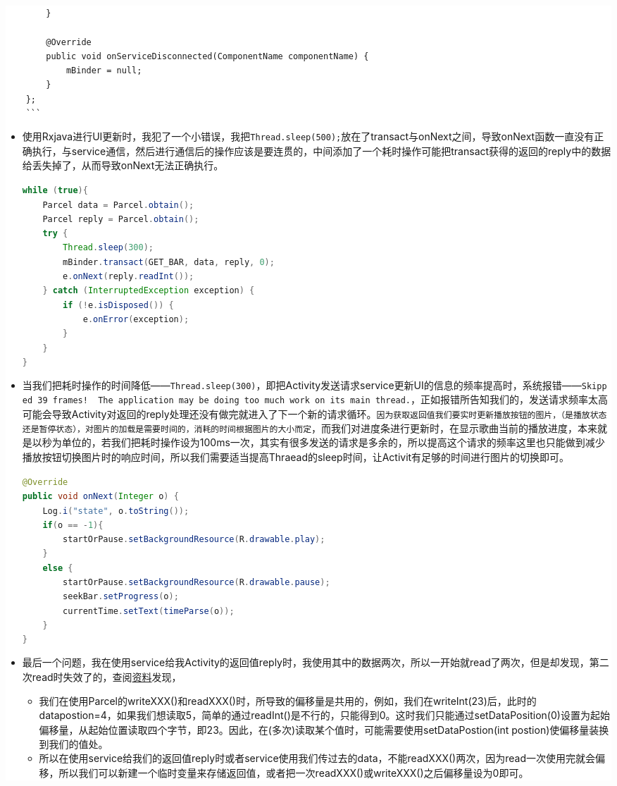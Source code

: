             }

            @Override
            public void onServiceDisconnected(ComponentName componentName) {
                mBinder = null;
            }
        };
        ```

- 使用Rxjava进行UI更新时，我犯了一个小错误，我把`Thread.sleep(500);`放在了transact与onNext之间，导致onNext函数一直没有正确执行，与service通信，然后进行通信后的操作应该是要连贯的，中间添加了一个耗时操作可能把transact获得的返回的reply中的数据给丢失掉了，从而导致onNext无法正确执行。
    ```java
    while (true){
        Parcel data = Parcel.obtain();
        Parcel reply = Parcel.obtain();
        try {
            Thread.sleep(300);
            mBinder.transact(GET_BAR, data, reply, 0);
            e.onNext(reply.readInt());
        } catch (InterruptedException exception) {
            if (!e.isDisposed()) {
                e.onError(exception);
            }
        }
    }
    ```
- 当我们把耗时操作的时间降低——`Thread.sleep(300)`，即把Activity发送请求service更新UI的信息的频率提高时，系统报错——`Skipped 39 frames!  The application may be doing too much work on its main thread.`，正如报错所告知我们的，发送请求频率太高可能会导致Activity对返回的reply处理还没有做完就进入了下一个新的请求循环。`因为获取返回值我们要实时更新播放按钮的图片，（是播放状态还是暂停状态），对图片的加载是需要时间的，消耗的时间根据图片的大小而定`，而我们对进度条进行更新时，在显示歌曲当前的播放进度，本来就是以秒为单位的，若我们把耗时操作设为100ms一次，其实有很多发送的请求是多余的，所以提高这个请求的频率这里也只能做到减少播放按钮切换图片时的响应时间，所以我们需要适当提高Thraead的sleep时间，让Activit有足够的时间进行图片的切换即可。
    ```java
    @Override
    public void onNext(Integer o) {
        Log.i("state", o.toString());
        if(o == -1){
            startOrPause.setBackgroundResource(R.drawable.play);
        }
        else {
            startOrPause.setBackgroundResource(R.drawable.pause);
            seekBar.setProgress(o);
            currentTime.setText(timeParse(o));
        }
    }

    ```

- 最后一个问题，我在使用service给我Activity的返回值reply时，我使用其中的数据两次，所以一开始就read了两次，但是却发现，第二次read时失效了的，查阅[资料](https://blog.csdn.net/qinjuning/article/details/6785517)发现，
    - 我们在使用Parcel的writeXXX()和readXXX()时，所导致的偏移量是共用的，例如，我们在writeInt(23)后，此时的datapostion=4，如果我们想读取5，简单的通过readInt()是不行的，只能得到0。这时我们只能通过setDataPosition(0)设置为起始偏移量，从起始位置读取四个字节，即23。因此，在(多次)读取某个值时，可能需要使用setDataPostion(int postion)使偏移量装换到我们的值处。
    - 所以在使用service给我们的返回值reply时或者service使用我们传过去的data，不能readXXX()两次，因为read一次使用完就会偏移，所以我们可以新建一个临时变量来存储返回值，或者把一次readXXX()或writeXXX()之后偏移量设为0即可。
